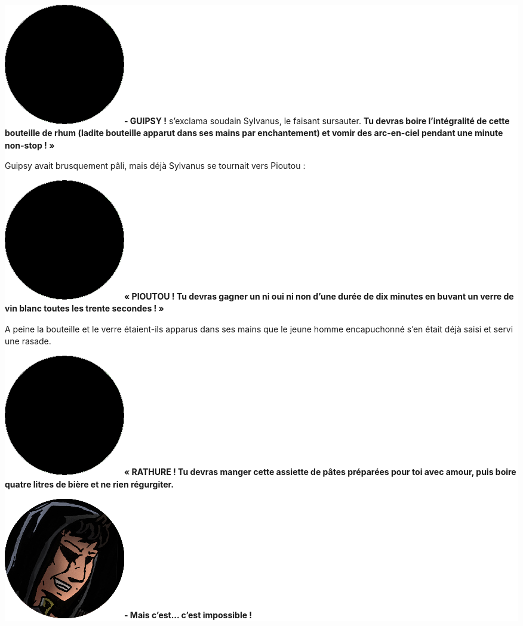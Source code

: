 <img class="portrait" src="/images/Unknown.png">**\- GUIPSY !** s’exclama soudain Sylvanus, le faisant sursauter. **Tu devras boire l’intégralité de cette bouteille de rhum (ladite bouteille apparut dans ses mains par enchantement) et vomir des arc-en-ciel pendant une minute non-stop ! »**

Guipsy avait brusquement pâli, mais déjà Sylvanus se tournait vers Pioutou :

<img class="portrait" src="/images/Unknown.png">**« PIOUTOU ! Tu devras gagner un ni oui ni non d’une durée de dix minutes en buvant un verre de vin blanc toutes les trente secondes ! »**

A peine la bouteille et le verre étaient-ils apparus dans ses mains que le jeune homme encapuchonné s’en était déjà saisi et servi une rasade.

<img class="portrait" src="/images/Unknown.png">**« RATHURE ! Tu devras manger cette assiette de pâtes préparées pour toi avec amour, puis boire quatre litres de bière et ne rien régurgiter.**

<img class="portrait" src="/images/Rathure.png">**\- Mais c’est... c’est impossible !**
